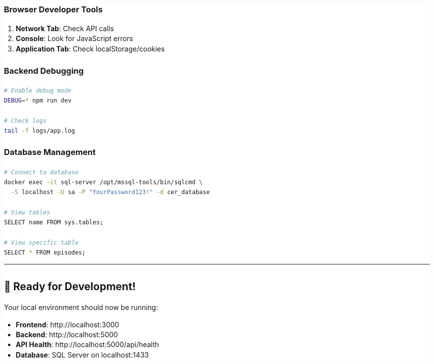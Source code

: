 ### Browser Developer Tools
1. **Network Tab**: Check API calls
2. **Console**: Look for JavaScript errors
3. **Application Tab**: Check localStorage/cookies

### Backend Debugging
```bash
# Enable debug mode
DEBUG=* npm run dev

# Check logs
tail -f logs/app.log
```

### Database Management
```bash
# Connect to database
docker exec -it sql-server /opt/mssql-tools/bin/sqlcmd \
  -S localhost -U sa -P "YourPassword123!" -d cer_database

# View tables
SELECT name FROM sys.tables;

# View specific table
SELECT * FROM episodes;
```

---

## 🚀 **Ready for Development!**

Your local environment should now be running:
- **Frontend**: http://localhost:3000
- **Backend**: http://localhost:5000
- **API Health**: http://localhost:5000/api/health
- **Database**: SQL Server on localhost:1433
